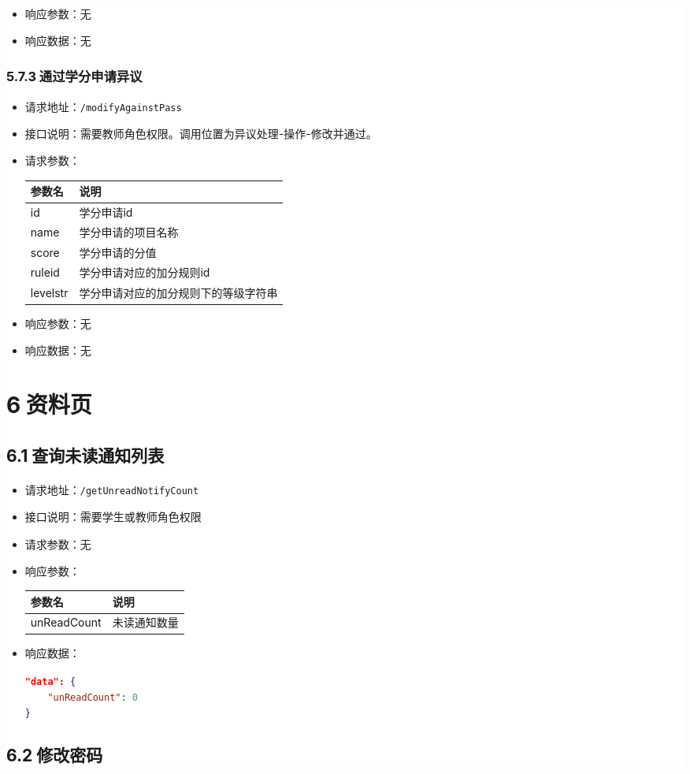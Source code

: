 - 响应参数：无

- 响应数据：无



### 5.7.3 通过学分申请异议

- 请求地址：`/modifyAgainstPass`

- 接口说明：需要教师角色权限。调用位置为异议处理-操作-修改并通过。

- 请求参数：

  | 参数名   | 说明                                 |
  | -------- | ------------------------------------ |
  | id       | 学分申请id                           |
  | name     | 学分申请的项目名称                   |
  | score    | 学分申请的分值                       |
  | ruleid   | 学分申请对应的加分规则id             |
  | levelstr | 学分申请对应的加分规则下的等级字符串 |

- 响应参数：无

- 响应数据：无

# 6 资料页

## 6.1 查询未读通知列表

- 请求地址：`/getUnreadNotifyCount`

- 接口说明：需要学生或教师角色权限

- 请求参数：无

- 响应参数：

  | 参数名      | 说明         |
  | ----------- | ------------ |
  | unReadCount | 未读通知数量 |

- 响应数据：

  ~~~json
  "data": {
      "unReadCount": 0
  }
  ~~~



## 6.2 修改密码
